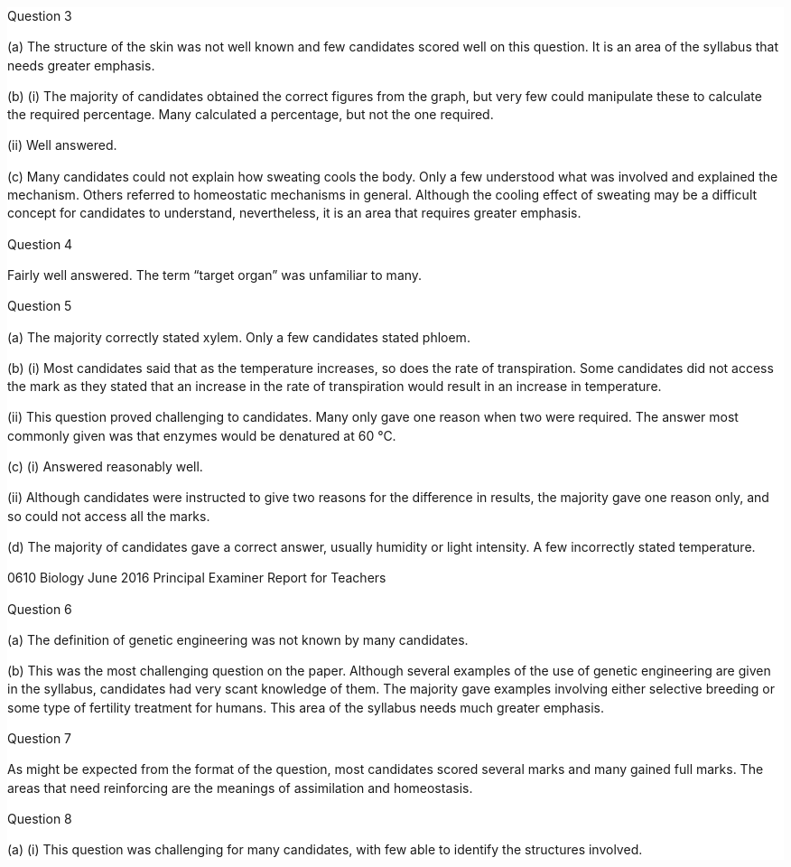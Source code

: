 Question 3 

(a) The structure of the skin was not well known and few candidates scored well on this question. It is an area of the syllabus that needs greater emphasis. 

(b) (i) The majority of candidates obtained the correct figures from the graph, but very few could manipulate these to calculate the required percentage. Many calculated a percentage, but not the one required. 

 (ii) Well answered. 

(c) Many candidates could not explain how sweating cools the body. Only a few understood what was involved and explained the mechanism. Others referred to homeostatic mechanisms in general. Although the cooling effect of sweating may be a difficult concept for candidates to understand, nevertheless, it is an area that requires greater emphasis. 

Question 4 

Fairly well answered. The term “target organ” was unfamiliar to many. 

Question 5 

(a) The majority correctly stated xylem. Only a few candidates stated phloem. 

(b) (i) Most candidates said that as the temperature increases, so does the rate of transpiration. Some candidates did not access the mark as they stated that an increase in the rate of transpiration would result in an increase in temperature. 

 (ii) This question proved challenging to candidates. Many only gave one reason when two were required. The answer most commonly given was that enzymes would be denatured at 60 °C. 

(c) (i) Answered reasonably well. 

 (ii) Although candidates were instructed to give two reasons for the difference in results, the majority gave one reason only, and so could not access all the marks. 

(d) The majority of candidates gave a correct answer, usually humidity or light intensity. A few incorrectly stated temperature. 


 0610 Biology June 2016 Principal Examiner Report for Teachers 

Question 6 

(a) The definition of genetic engineering was not known by many candidates. 

(b) This was the most challenging question on the paper. Although several examples of the use of genetic engineering are given in the syllabus, candidates had very scant knowledge of them. The majority gave examples involving either selective breeding or some type of fertility treatment for humans. This area of the syllabus needs much greater emphasis. 

Question 7 

As might be expected from the format of the question, most candidates scored several marks and many gained full marks. The areas that need reinforcing are the meanings of assimilation and homeostasis. 

Question 8 

(a) (i) This question was challenging for many candidates, with few able to identify the structures involved. 
